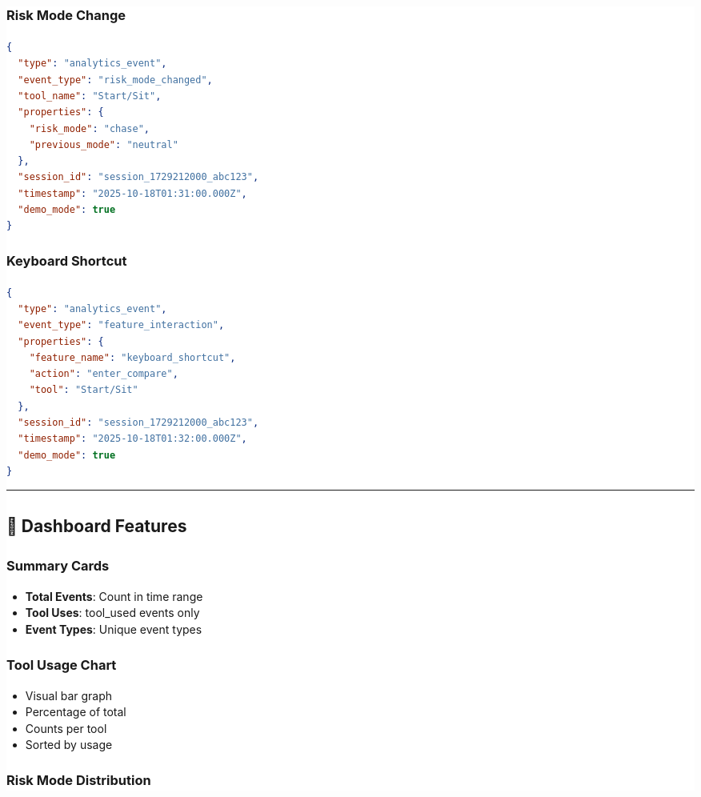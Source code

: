 ### Risk Mode Change

```json
{
  "type": "analytics_event",
  "event_type": "risk_mode_changed",
  "tool_name": "Start/Sit",
  "properties": {
    "risk_mode": "chase",
    "previous_mode": "neutral"
  },
  "session_id": "session_1729212000_abc123",
  "timestamp": "2025-10-18T01:31:00.000Z",
  "demo_mode": true
}
```

### Keyboard Shortcut

```json
{
  "type": "analytics_event",
  "event_type": "feature_interaction",
  "properties": {
    "feature_name": "keyboard_shortcut",
    "action": "enter_compare",
    "tool": "Start/Sit"
  },
  "session_id": "session_1729212000_abc123",
  "timestamp": "2025-10-18T01:32:00.000Z",
  "demo_mode": true
}
```

---

## 🎨 Dashboard Features

### Summary Cards

- **Total Events**: Count in time range
- **Tool Uses**: tool_used events only
- **Event Types**: Unique event types

### Tool Usage Chart

- Visual bar graph
- Percentage of total
- Counts per tool
- Sorted by usage

### Risk Mode Distribution
